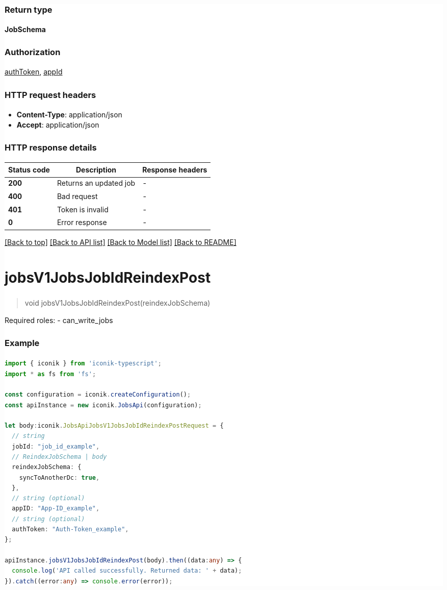 
### Return type

**JobSchema**

### Authorization

[authToken](README.md#authToken), [appId](README.md#appId)

### HTTP request headers

 - **Content-Type**: application/json
 - **Accept**: application/json


### HTTP response details
| Status code | Description | Response headers |
|-------------|-------------|------------------|
**200** | Returns an updated job |  -  |
**400** | Bad request |  -  |
**401** | Token is invalid |  -  |
**0** | Error response |  -  |

[[Back to top]](#) [[Back to API list]](README.md#documentation-for-api-endpoints) [[Back to Model list]](README.md#documentation-for-models) [[Back to README]](README.md)

# **jobsV1JobsJobIdReindexPost**
> void jobsV1JobsJobIdReindexPost(reindexJobSchema)

 Required roles:  - can_write_jobs 

### Example


```typescript
import { iconik } from 'iconik-typescript';
import * as fs from 'fs';

const configuration = iconik.createConfiguration();
const apiInstance = new iconik.JobsApi(configuration);

let body:iconik.JobsApiJobsV1JobsJobIdReindexPostRequest = {
  // string
  jobId: "job_id_example",
  // ReindexJobSchema | body
  reindexJobSchema: {
    syncToAnotherDc: true,
  },
  // string (optional)
  appID: "App-ID_example",
  // string (optional)
  authToken: "Auth-Token_example",
};

apiInstance.jobsV1JobsJobIdReindexPost(body).then((data:any) => {
  console.log('API called successfully. Returned data: ' + data);
}).catch((error:any) => console.error(error));
```

